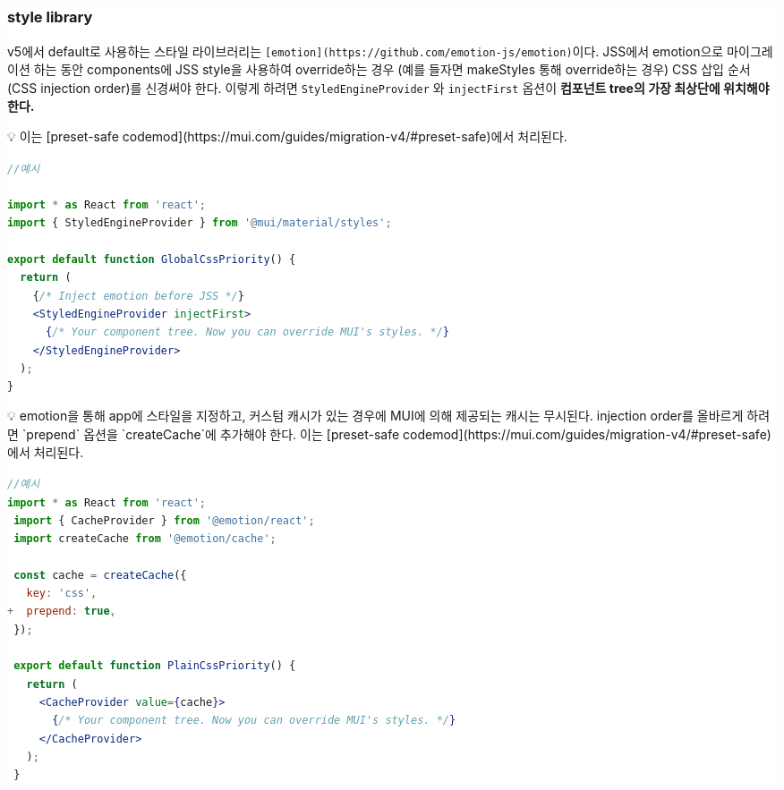 ### style library

v5에서 default로 사용하는 스타일 라이브러리는 `[emotion](https://github.com/emotion-js/emotion)`이다. JSS에서 emotion으로 마이그레이션 하는 동안 components에 JSS style을 사용하여 override하는 경우 (예를 들자면 makeStyles 통해 override하는 경우) CSS 삽입 순서 (CSS injection order)를 신경써야 한다. 이렇게 하려면 `StyledEngineProvider` 와 `injectFirst` 옵션이 **컴포넌트 tree의 가장 최상단에 위치해야 한다.**

<aside>
💡 이는 [preset-safe codemod](https://mui.com/guides/migration-v4/#preset-safe)에서 처리된다.

</aside>

```jsx
//예시

import * as React from 'react';
import { StyledEngineProvider } from '@mui/material/styles';

export default function GlobalCssPriority() {
  return (
    {/* Inject emotion before JSS */}
    <StyledEngineProvider injectFirst>
      {/* Your component tree. Now you can override MUI's styles. */}
    </StyledEngineProvider>
  );
}
```

<aside>
💡 emotion을 통해 app에 스타일을 지정하고, 커스텀 캐시가 있는 경우에 MUI에 의해 제공되는 캐시는 무시된다. injection order를 올바르게 하려면 `prepend` 옵션을 `createCache`에 추가해야 한다.  
이는 [preset-safe codemod](https://mui.com/guides/migration-v4/#preset-safe)에서 처리된다.

</aside>

```jsx
//예시
import * as React from 'react';
 import { CacheProvider } from '@emotion/react';
 import createCache from '@emotion/cache';

 const cache = createCache({
   key: 'css',
+  prepend: true,
 });

 export default function PlainCssPriority() {
   return (
     <CacheProvider value={cache}>
       {/* Your component tree. Now you can override MUI's styles. */}
     </CacheProvider>
   );
 }
```

